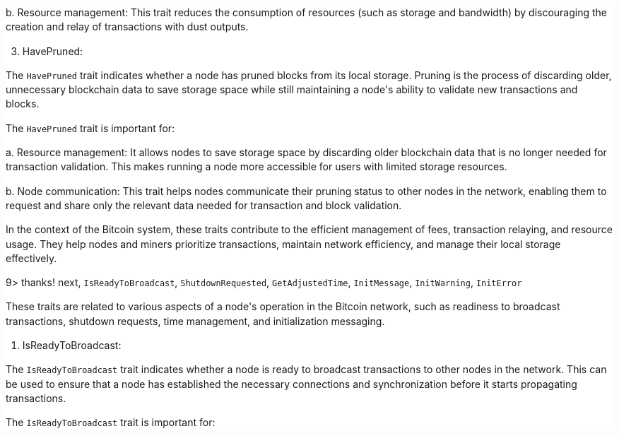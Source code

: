 b. Resource management: This trait reduces the
consumption of resources (such as storage and
bandwidth) by discouraging the creation and relay
of transactions with dust outputs.

3. HavePruned:

The `HavePruned` trait indicates whether a node
has pruned blocks from its local storage. Pruning
is the process of discarding older, unnecessary
blockchain data to save storage space while still
maintaining a node's ability to validate new
transactions and blocks.

The `HavePruned` trait is important for:

a. Resource management: It allows nodes to save
storage space by discarding older blockchain data
that is no longer needed for transaction
validation. This makes running a node more
accessible for users with limited storage
resources.

b. Node communication: This trait helps nodes
communicate their pruning status to other nodes in
the network, enabling them to request and share
only the relevant data needed for transaction and
block validation.

In the context of the Bitcoin system, these traits
contribute to the efficient management of fees,
transaction relaying, and resource usage. They
help nodes and miners prioritize transactions,
maintain network efficiency, and manage their
local storage effectively.

9> thanks! next, `IsReadyToBroadcast`,
`ShutdownRequested`, `GetAdjustedTime`,
`InitMessage`, `InitWarning`, `InitError`

These traits are related to various aspects of
a node's operation in the Bitcoin network, such as
readiness to broadcast transactions, shutdown
requests, time management, and initialization
messaging.

1. IsReadyToBroadcast:

The `IsReadyToBroadcast` trait indicates whether
a node is ready to broadcast transactions to other
nodes in the network. This can be used to ensure
that a node has established the necessary
connections and synchronization before it starts
propagating transactions.

The `IsReadyToBroadcast` trait is important for:

